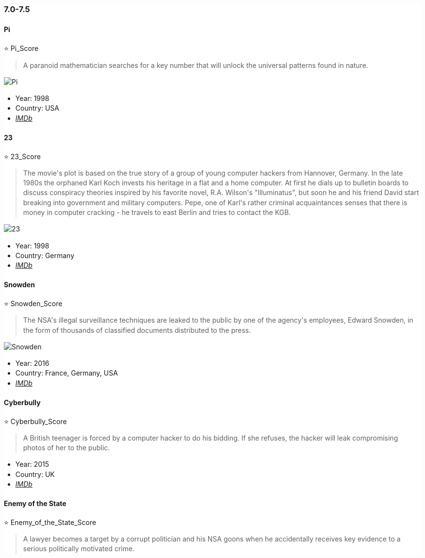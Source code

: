 ### 7.0-7.5

#### Pi 
:star: Pi_Score

> A paranoid mathematician searches for a key number that will unlock the universal patterns found in nature.

![Pi](../assets/pi.jpg)
* Year: 1998
* Country: USA
* [_IMDb_](https://www.imdb.com/title/tt0138704/)

#### 23 
:star: 23_Score 

> The movie's plot is based on the true story of a group of young computer hackers from Hannover, Germany. In the late 1980s the orphaned Karl Koch invests his heritage in a flat and a home computer. At first he dials up to bulletin boards to discuss conspiracy theories inspired by his favorite novel, R.A. Wilson's "Illuminatus", but soon he and his friend David start breaking into government and military computers. Pepe, one of Karl's rather criminal acquaintances senses that there is money in computer cracking - he travels to east Berlin and tries to contact the KGB.

![23](../assets/23.jpg)
* Year: 1998
* Country: Germany
* [_IMDb_](https://www.imdb.com/title/tt0126765/)

#### Snowden 
:star: Snowden_Score

> The NSA's illegal surveillance techniques are leaked to the public by one of the agency's employees, Edward Snowden, in the form of thousands of classified documents distributed to the press.

![Snowden](../assets/Snowden_film_poster_hr.jpg)
* Year: 2016
* Country: France, Germany, USA
* [_IMDb_](https://www.imdb.com/title/tt3774114/)

#### Cyberbully 
:star: Cyberbully_Score 

> A British teenager is forced by a computer hacker to do his bidding. If she refuses, the hacker will leak compromising photos of her to the public.

* Year: 2015
* Country: UK
* [_IMDb_](https://www.imdb.com/title/tt4135218/)

#### Enemy of the State 
:star: Enemy_of_the_State_Score 

> A lawyer becomes a target by a corrupt politician and his NSA goons when he accidentally receives key evidence to a serious politically motivated crime.

